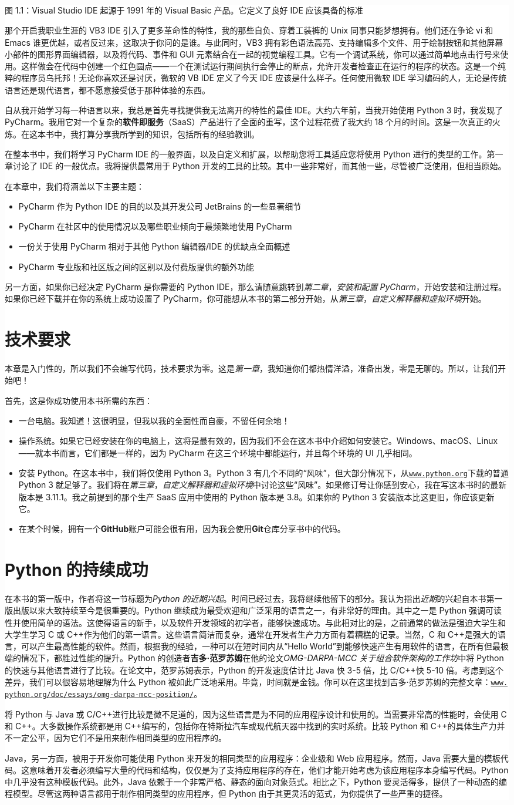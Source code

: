 图 1.1：Visual Studio IDE 起源于 1991 年的 Visual Basic 产品。它定义了良好 IDE 应该具备的标准

那个开启我职业生涯的 VB3 IDE 引入了更多革命性的特性，我的那些自负、穿着工装裤的 Unix 同事只能梦想拥有。他们还在争论 vi 和 Emacs 谁更优越，或者反过来，这取决于你问的是谁。与此同时，VB3 拥有彩色语法高亮、支持编辑多个文件、用于绘制按钮和其他屏幕小部件的图形界面编辑器，以及将代码、事件和 GUI 元素结合在一起的视觉编程工具。它有一个调试系统，你可以通过简单地点击行号来使用。这样做会在代码中创建一个红色圆点——一个在测试运行期间执行会停止的断点，允许开发者检查正在运行的程序的状态。这是一个纯粹的程序员乌托邦！无论你喜欢还是讨厌，微软的 VB IDE 定义了今天 IDE 应该是什么样子。任何使用微软 IDE 学习编码的人，无论是传统语言还是现代语言，都不愿意接受低于那种体验的东西。

自从我开始学习每一种语言以来，我总是首先寻找提供我无法离开的特性的最佳 IDE。大约六年前，当我开始使用 Python 3 时，我发现了 PyCharm。我用它对一个复杂的**软件即服务**（SaaS）产品进行了全面的重写，这个过程花费了我大约 18 个月的时间。这是一次真正的火炼。在这本书中，我打算分享我所学到的知识，包括所有的经验教训。

在整本书中，我们将学习 PyCharm IDE 的一般界面，以及自定义和扩展，以帮助您将工具适应您将使用 Python 进行的类型的工作。第一章讨论了 IDE 的一般优点。我将提供最常用于 Python 开发的工具的比较。其中一些非常好，而其他一些，尽管被广泛使用，但相当原始。

在本章中，我们将涵盖以下主要主题：

+   PyCharm 作为 Python IDE 的目的以及其开发公司 JetBrains 的一些显著细节

+   PyCharm 在社区中的使用情况以及哪些职业倾向于最频繁地使用 PyCharm

+   一份关于使用 PyCharm 相对于其他 Python 编辑器/IDE 的优缺点全面概述

+   PyCharm 专业版和社区版之间的区别以及付费版提供的额外功能

另一方面，如果你已经决定 PyCharm 是你需要的 Python IDE，那么请随意跳转到*第二章*，*安装和配置 PyCharm*，开始安装和注册过程。如果你已经下载并在你的系统上成功设置了 PyCharm，你可能想从本书的第二部分开始，从*第三章*，*自定义解释器和虚拟环境*开始。

# 技术要求

本章是入门性的，所以我们不会编写代码，技术要求为零。这是*第一章*，我知道你们都热情洋溢，准备出发，零是无聊的。所以，让我们开始吧！

首先，这是你成功使用本书所需的东西：

+   一台电脑。我知道！这很明显，但我以我的全面性而自豪，不留任何余地！

+   操作系统。如果它已经安装在你的电脑上，这将是最有效的，因为我们不会在这本书中介绍如何安装它。Windows、macOS、Linux——就本书而言，它们都是一样的，因为 PyCharm 在这三个环境中都能运行，并且每个环境的 UI 几乎相同。

+   安装 Python。在这本书中，我们将仅使用 Python 3。Python 3 有几个不同的“风味”，但大部分情况下，从[`www.python.org`](https://www.python.org)下载的普通 Python 3 就足够了。我们将在*第三章*，*自定义解释器和虚拟环境*中讨论这些“风味”。如果修订号让你感到安心，我在写这本书时的最新版本是 3.11.1。我之前提到的那个生产 SaaS 应用中使用的 Python 版本是 3.8。如果你的 Python 3 安装版本比这更旧，你应该更新它。

+   在某个时候，拥有一个**GitHub**账户可能会很有用，因为我会使用**Git**仓库分享书中的代码。

# Python 的持续成功

在本书的第一版中，作者将这一节标题为*Python 的近期兴起*。时间已经过去，我将继续他留下的部分。我认为指出*近期*的兴起自本书第一版出版以来大致持续至今是很重要的。Python 继续成为最受欢迎和广泛采用的语言之一，有非常好的理由。其中之一是 Python 强调可读性并使用简单的语法。这使得语言的新手，以及软件开发领域的初学者，能够快速成功。与此相对比的是，之前通常的做法是强迫大学生和大学生学习 C 或 C++作为他们的第一语言。这些语言简洁而复杂，通常在开发者生产力方面有着糟糕的记录。当然，C 和 C++是强大的语言，可以产生最高性能的软件。然而，根据我的经验，一种可以在短时间内从“Hello World”到能够快速产生有用软件的语言，在所有但最极端的情况下，都胜过性能的提升。Python 的创造者**吉多·范罗苏姆**在他的论文*OMG-DARPA-MCC 关于组合软件架构的工作坊*中将 Python 的快速与其他语言进行了比较。在论文中，范罗苏姆表示，Python 的开发速度估计比 Java 快 3-5 倍，比 C/C++快 5-10 倍。考虑到这个差异，我们可以很容易地理解为什么 Python 被如此广泛地采用。毕竟，时间就是金钱。你可以在这里找到吉多·范罗苏姆的完整文章：[`www.python.org/doc/essays/omg-darpa-mcc-position/`](http://www.python.org/doc/essays/omg-darpa-mcc-position/)。

将 Python 与 Java 或 C/C++进行比较是微不足道的，因为这些语言是为不同的应用程序设计和使用的。当需要非常高的性能时，会使用 C 和 C++。大多数操作系统都是用 C++编写的，包括你在特斯拉汽车或现代航天器中找到的实时系统。比较 Python 和 C++的具体生产力并不一定公平，因为它们不是用来制作相同类型的应用程序的。

Java，另一方面，被用于开发你可能使用 Python 来开发的相同类型的应用程序：企业级和 Web 应用程序。然而，Java 需要大量的模板代码。这意味着开发者必须编写大量的代码和结构，仅仅是为了支持应用程序的存在，他们才能开始考虑为该应用程序本身编写代码。Python 中几乎没有这种模板代码。此外，Java 依赖于一个非常严格、静态的面向对象范式。相比之下，Python 要灵活得多，提供了一种动态的编程模型。尽管这两种语言都用于制作相同类型的应用程序，但 Python 由于其更灵活的范式，为你提供了一些严重的捷径。
